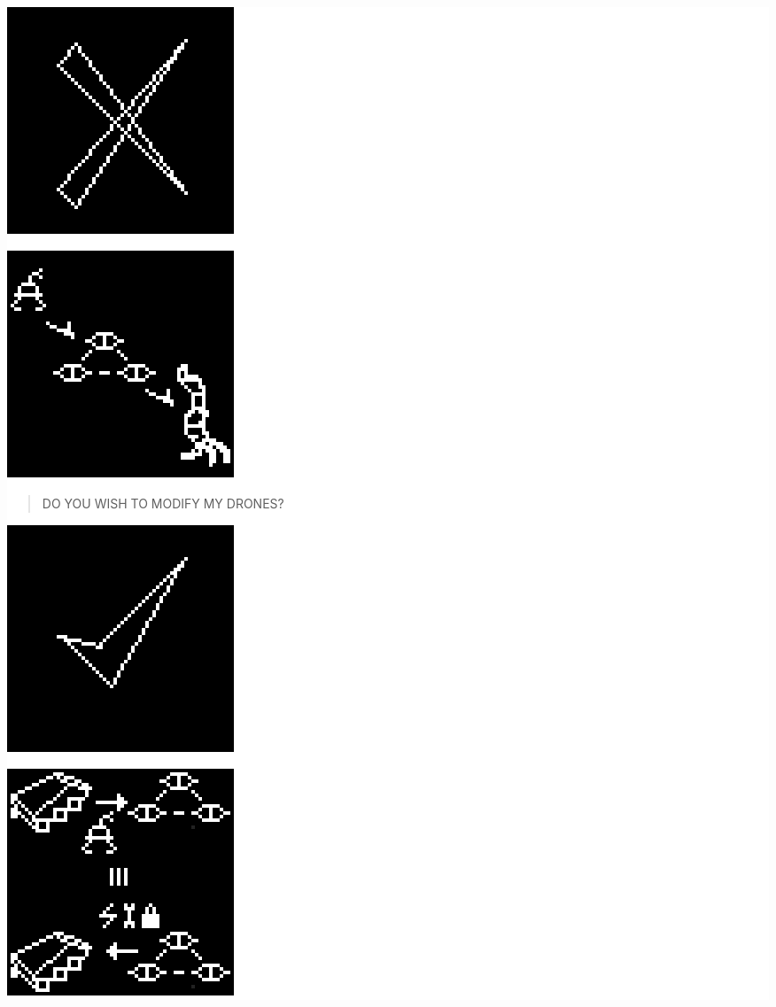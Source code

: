![](../attachments/CR_mural_deny.png)

![](../attachments/CR_mural_exchange_2.png)

> DO YOU WISH TO MODIFY MY DRONES?

![](../attachments/CR_mural_confirm.png)

![](../attachments/CR_mural_exchange.png)
